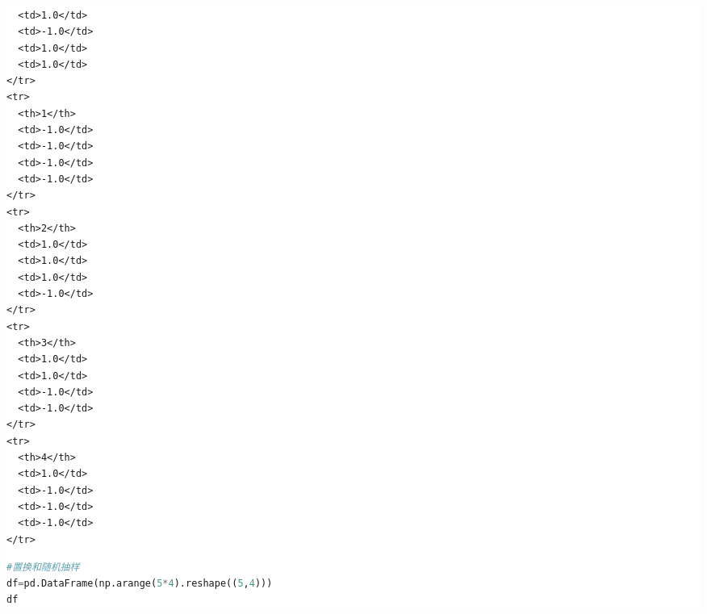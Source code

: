       <td>1.0</td>
      <td>-1.0</td>
      <td>1.0</td>
      <td>1.0</td>
    </tr>
    <tr>
      <th>1</th>
      <td>-1.0</td>
      <td>-1.0</td>
      <td>-1.0</td>
      <td>-1.0</td>
    </tr>
    <tr>
      <th>2</th>
      <td>1.0</td>
      <td>1.0</td>
      <td>1.0</td>
      <td>-1.0</td>
    </tr>
    <tr>
      <th>3</th>
      <td>1.0</td>
      <td>1.0</td>
      <td>-1.0</td>
      <td>-1.0</td>
    </tr>
    <tr>
      <th>4</th>
      <td>1.0</td>
      <td>-1.0</td>
      <td>-1.0</td>
      <td>-1.0</td>
    </tr>
  </tbody>
</table>
</div>




```python
#置换和随机抽样
df=pd.DataFrame(np.arange(5*4).reshape((5,4)))
df
```




<div>
<style scoped>
    .dataframe tbody tr th:only-of-type {
        vertical-align: middle;
    }

    .dataframe tbody tr th {
        vertical-align: top;
    }
